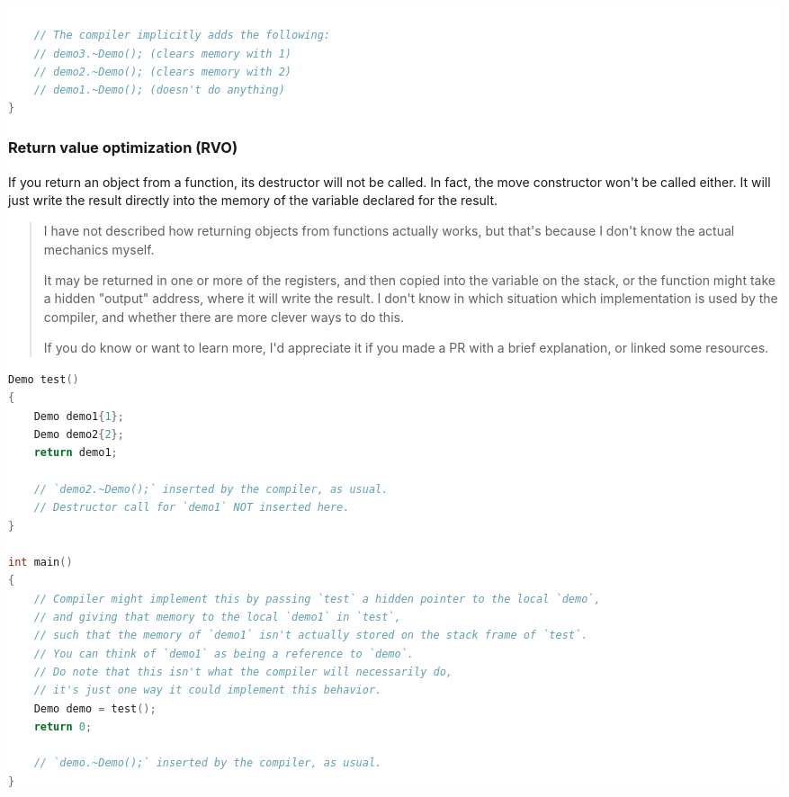 ```cpp

    // The compiler implicitly adds the following:
    // demo3.~Demo(); (clears memory with 1)
    // demo2.~Demo(); (clears memory with 2)
    // demo1.~Demo(); (doesn't do anything)
}
```

### Return value optimization (RVO)

If you return an object from a function, its destructor will not be called.
In fact, the move constructor won't be called either.
It will just write the result directly into the memory of the variable declared for the result.

> I have not described how returning objects from functions actually works,
> but that's because I don't know the actual mechanics myself.
>
> It may be returned in one or more of the registers, and then copied into the variable on the stack, 
> or the function might take a hidden "output" address, where it will write the result.
> I don't know in which situation which implementation is used by the compiler,
> and whether there are more clever ways to do this.
>
> If you do know or want to learn more, I'd appreciate it if you made a PR with a brief explanation,
> or linked some resources.

```cpp
Demo test()
{
    Demo demo1{1};
    Demo demo2{2};
    return demo1;

    // `demo2.~Demo();` inserted by the compiler, as usual.
    // Destructor call for `demo1` NOT inserted here.
}

int main()
{
    // Compiler might implement this by passing `test` a hidden pointer to the local `demo`,
    // and giving that memory to the local `demo1` in `test`,
    // such that the memory of `demo1` isn't actually stored on the stack frame of `test`.
    // You can think of `demo1` as being a reference to `demo`.
    // Do note that this isn't what the compiler will necessarily do,
    // it's just one way it could implement this behavior.
    Demo demo = test();
    return 0;

    // `demo.~Demo();` inserted by the compiler, as usual.
}
```
